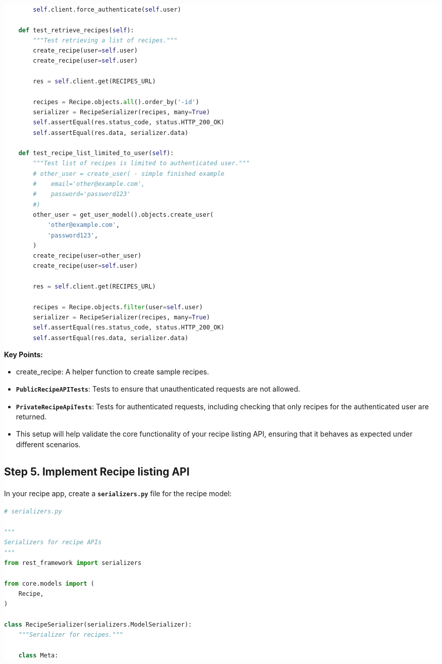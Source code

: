 ```python
        self.client.force_authenticate(self.user)

    def test_retrieve_recipes(self):
        """Test retrieving a list of recipes."""
        create_recipe(user=self.user)
        create_recipe(user=self.user)

        res = self.client.get(RECIPES_URL)

        recipes = Recipe.objects.all().order_by('-id')
        serializer = RecipeSerializer(recipes, many=True)
        self.assertEqual(res.status_code, status.HTTP_200_OK)
        self.assertEqual(res.data, serializer.data)

    def test_recipe_list_limited_to_user(self):
        """Test list of recipes is limited to authenticated user."""
        # other_user = create_user( - simple finished example
        #    email='other@example.com',
        #    password='password123'
        #)
        other_user = get_user_model().objects.create_user(
            'other@example.com',
            'password123',
        )
        create_recipe(user=other_user)
        create_recipe(user=self.user)

        res = self.client.get(RECIPES_URL)

        recipes = Recipe.objects.filter(user=self.user)
        serializer = RecipeSerializer(recipes, many=True)
        self.assertEqual(res.status_code, status.HTTP_200_OK)
        self.assertEqual(res.data, serializer.data)
```
**Key Points:**
- create_recipe: A helper function to create sample recipes.
- **`PublicRecipeAPITests`**: Tests to ensure that unauthenticated requests are not allowed.
- **`PrivateRecipeApiTests`**: Tests for authenticated requests, including checking that only recipes for the
authenticated user are returned.

- This setup will help validate the core functionality of your recipe listing API, ensuring that it
behaves as expected under different scenarios.

## Step 5. Implement Recipe listing API

In your recipe app, create a **`serializers.py`** file for the recipe model:

```python
# serializers.py

"""
Serializers for recipe APIs
"""
from rest_framework import serializers

from core.models import (
    Recipe,
)

class RecipeSerializer(serializers.ModelSerializer):
    """Serializer for recipes."""

    class Meta:
```